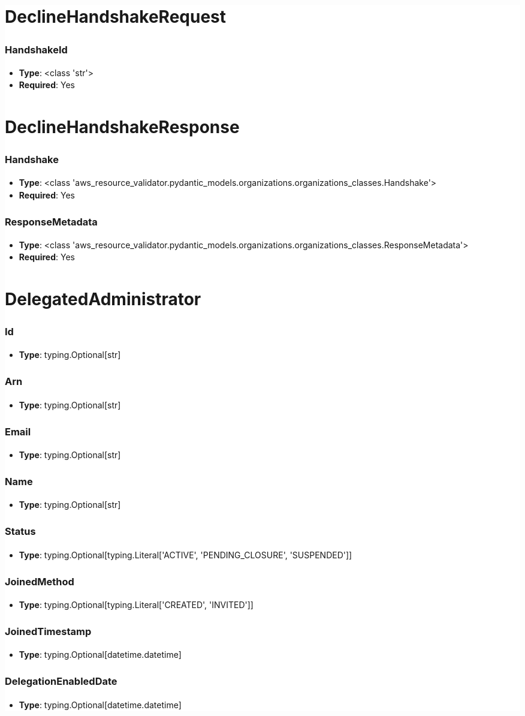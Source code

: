 
# DeclineHandshakeRequest

### HandshakeId
- **Type**: <class 'str'>
- **Required**: Yes


# DeclineHandshakeResponse

### Handshake
- **Type**: <class 'aws_resource_validator.pydantic_models.organizations.organizations_classes.Handshake'>
- **Required**: Yes

### ResponseMetadata
- **Type**: <class 'aws_resource_validator.pydantic_models.organizations.organizations_classes.ResponseMetadata'>
- **Required**: Yes


# DelegatedAdministrator

### Id
- **Type**: typing.Optional[str]

### Arn
- **Type**: typing.Optional[str]

### Email
- **Type**: typing.Optional[str]

### Name
- **Type**: typing.Optional[str]

### Status
- **Type**: typing.Optional[typing.Literal['ACTIVE', 'PENDING_CLOSURE', 'SUSPENDED']]

### JoinedMethod
- **Type**: typing.Optional[typing.Literal['CREATED', 'INVITED']]

### JoinedTimestamp
- **Type**: typing.Optional[datetime.datetime]

### DelegationEnabledDate
- **Type**: typing.Optional[datetime.datetime]
